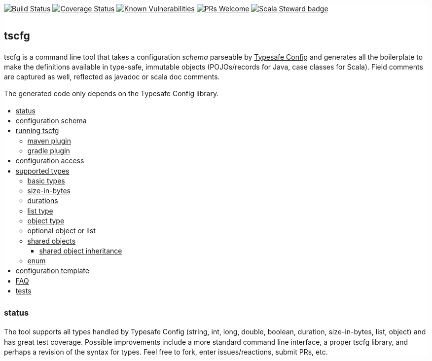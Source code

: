 [![Build Status](https://github.com/carueda/tscfg/actions/workflows/ci.yml/badge.svg)](https://github.com/carueda/tscfg/actions)
[![Coverage Status](https://coveralls.io/repos/github/carueda/tscfg/badge.svg?branch=main)](https://coveralls.io/github/carueda/tscfg?branch=main)
[![Known Vulnerabilities](https://snyk.io/test/github/carueda/tscfg/badge.svg?targetFile=build.sbt)](https://snyk.io/test/github/carueda/tscfg?targetFile=build.sbt)
[![PRs Welcome](https://img.shields.io/badge/PRs-welcome-brightgreen.svg)](https://makeapullrequest.com/)
[![Scala Steward badge](https://img.shields.io/badge/Scala_Steward-helping-blue.svg?style=flat&logo=data:image/png;base64,iVBORw0KGgoAAAANSUhEUgAAAA4AAAAQCAMAAAARSr4IAAAAVFBMVEUAAACHjojlOy5NWlrKzcYRKjGFjIbp293YycuLa3pYY2LSqql4f3pCUFTgSjNodYRmcXUsPD/NTTbjRS+2jomhgnzNc223cGvZS0HaSD0XLjbaSjElhIr+AAAAAXRSTlMAQObYZgAAAHlJREFUCNdNyosOwyAIhWHAQS1Vt7a77/3fcxxdmv0xwmckutAR1nkm4ggbyEcg/wWmlGLDAA3oL50xi6fk5ffZ3E2E3QfZDCcCN2YtbEWZt+Drc6u6rlqv7Uk0LdKqqr5rk2UCRXOk0vmQKGfc94nOJyQjouF9H/wCc9gECEYfONoAAAAASUVORK5CYII=)](https://scala-steward.org)


## tscfg

tscfg is a command line tool that takes a configuration _schema_
parseable by [Typesafe Config](https://github.com/typesafehub/config)
and generates all the boilerplate to make the definitions
available in type-safe, immutable objects
(POJOs/records for Java, case classes for Scala).
Field comments are captured as well, reflected as javadoc or scala doc comments.

The generated code only depends on the Typesafe Config library.


- [status](#status)
- [configuration schema](#configuration-schema)
- [running tscfg](#running-tscfg)
  - [maven plugin](#maven-plugin)
  - [gradle plugin](#gradle-plugin)
- [configuration access](#configuration-access)
- [supported types](#supported-types)
  - [basic types](#basic-types)
  - [size-in-bytes](#size-in-bytes)
  - [durations](#durations)
  - [list type](#list-type)
  - [object type](#object-type)
  - [optional object or list](#optional-object-or-list)
  - [shared objects](#shared-objects)
    - [shared object inheritance](#shared-object-inheritance)
  - [enum](#enum)
- [configuration template](#configuration-template)
- [FAQ](#faq)
- [tests](#tests)


### status

The tool supports all types handled by Typesafe Config
(string, int, long, double, boolean, duration, size-in-bytes, list, object)
and has great test coverage.
Possible improvements include a more standard command line interface,
a proper tscfg library,
and perhaps a revision of the syntax for types.
Feel free to fork, enter issues/reactions, submit PRs, etc.
